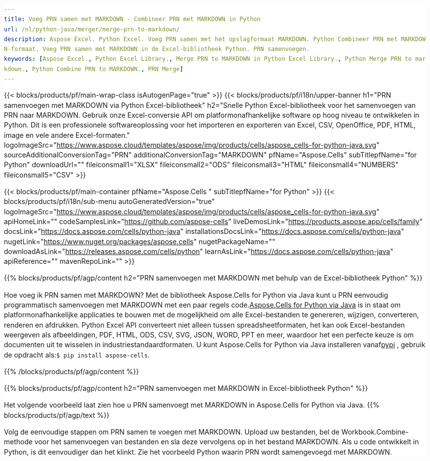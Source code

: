 ```yaml
---
title: Voeg PRN samen met MARKDOWN - Combineer PRN met MARKDOWN in Python
url: /nl/python-java/merger/merge-prn-to-markdown/ 
description: Aspose Excel. Python Excel. Voeg PRN samen met het opslagformaat MARKDOWN. Python Combineer PRN met MARKDOWN-formaat. Voeg PRN samen met MARKDOWN in de Excel-bibliotheek Python. PRN samenvoegen.
keywords: [Aspose Excel., Python Excel Library., Merge PRN to MARKDOWN in Python Excel Library., Python Merge PRN to markdown., Python Combine PRN to MARKDOWN., PRN Merge]
---
```

{{< blocks/products/pf/main-wrap-class isAutogenPage="true" >}}
{{< blocks/products/pf/i18n/upper-banner h1="PRN samenvoegen met MARKDOWN via Python Excel-bibliotheek" h2="Snelle Python Excel-bibliotheek voor het samenvoegen van PRN naar MARKDOWN. Gebruik onze Excel-conversie API om platformonafhankelijke software op hoog niveau te ontwikkelen in Python. Dit is een professionele softwareoplossing voor het importeren en exporteren van Excel, CSV, OpenOffice, PDF, HTML, image en vele andere Excel-formaten." logoImageSrc="https://www.aspose.cloud/templates/aspose/img/products/cells/aspose_cells-for-python-java.svg" sourceAdditionalConversionTag="PRN" additionalConversionTag="MARKDOWN" pfName="Aspose.Cells" subTitlepfName="for Python" downloadUrl="" fileiconsmall1="XLSX" fileiconsmall2="ODS" fileiconsmall3="HTML" fileiconsmall4="NUMBERS" fileiconsmall5="CSV" >}}

{{< blocks/products/pf/main-container pfName="Aspose.Cells " subTitlepfName="for Python" >}}
{{< blocks/products/pf/i18n/sub-menu autoGeneratedVersion="true" logoImageSrc="https://www.aspose.cloud/templates/aspose/img/products/cells/aspose_cells-for-python-java.svg" apiHomeLink="" codeSamplesLink="https://github.com/aspose-cells" liveDemosLink="https://products.aspose.app/cells/family" docsLink="https://docs.aspose.com/cells/python-java" installationsDocsLink="https://docs.aspose.com/cells/python-java" nugetLink="https://www.nuget.org/packages/aspose.cells" nugetPackageName="" downloadAsLink="https://releases.aspose.com/cells/python" learnAsLink="https://docs.aspose.com/cells/python-java" apiReference="" mavenRepoLink="" >}}

{{% blocks/products/pf/agp/content h2="PRN samenvoegen met MARKDOWN met behulp van de Excel-bibliotheek Python" %}}

 Hoe voeg ik PRN samen met MARKDOWN? Met de bibliotheek Aspose.Cells for Python via Java kunt u PRN eenvoudig programmatisch samenvoegen met MARKDOWN met een paar regels code.[Aspose.Cells for Python via Java](https://pypi.org/project/aspose-cells) is in staat om platformonafhankelijke applicaties te bouwen met de mogelijkheid om alle Excel-bestanden te genereren, wijzigen, converteren, renderen en afdrukken. Python Excel API converteert niet alleen tussen spreadsheetformaten, het kan ook Excel-bestanden weergeven als afbeeldingen, PDF, HTML, ODS, CSV, SVG, JSON, WORD, PPT en meer, waardoor het een perfecte keuze is om documenten uit te wisselen in industriestandaardformaten. U kunt Aspose.Cells for Python via Java installeren vanaf<a href="https://pypi.org/project/aspose-cells/">pypi</a> , gebruik de opdracht als:<code>$ pip install aspose-cells</code>.


{{% /blocks/products/pf/agp/content %}}

{{% blocks/products/pf/agp/content h2="PRN samenvoegen met MARKDOWN in Excel-bibliotheek Python" %}}

Het volgende voorbeeld laat zien hoe u PRN samenvoegt met MARKDOWN in Aspose.Cells for Python via Java.
{{% blocks/products/pf/agp/text %}}

Volg de eenvoudige stappen om PRN samen te voegen met MARKDOWN. Upload uw bestanden, bel de Workbook.Combine-methode voor het samenvoegen van bestanden en sla deze vervolgens op in het bestand MARKDOWN. Als u code ontwikkelt in Python, is dit eenvoudiger dan het klinkt. Zie het voorbeeld Python waarin PRN wordt samengevoegd met MARKDOWN.
